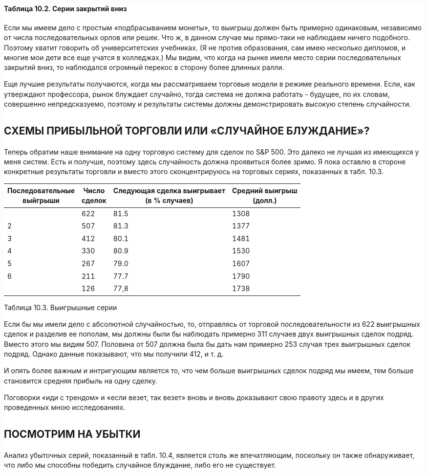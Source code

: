 #### Таблица 10.2. Серии закрытий вниз

Если мы имеем дело с простым «подбрасыванием монеты», то выигрыш должен быть примерно одинаковым, независимо от числа последовательных орлов или решек. Что ж, в данном случае мы прямо-таки не наблюдаем ничего подобного. Поэтому хватит говорить об университетских учебниках. (Я не против образования, сам имею несколько дипломов, и многие мои дети все еще учатся в колледжах.) Мы видим, что когда на рынке имели место серии последовательных закрытий вниз, то наблюдался огромный перекос в сторону более длинных ралли.

Еще лучшие результаты получаются, когда мы рассматриваем торговые модели в режиме реального времени. Если, как утверждают профессора, рынок блуждает случайно, тогда система не должна работать - будущее, по их словам, совершенно непредсказуемо, поэтому и результаты системы должны демонстрировать высокую степень случайности.

## СХЕМЫ ПРИБЫЛЬНОЙ ТОРГОВЛИ ИЛИ «СЛУЧАЙНОЕ БЛУЖДАНИЕ»?

Теперь обратим наше внимание на одну торговую систему для сделок по S&P 500. Это далеко не лучшая из имеющихся у меня систем. Есть и получше, поэтому здесь случайность должна проявиться более зримо. Я пока оставлю в стороне конкретные результаты торговли и вместо этого сконцентрируюсь на торговых сериях, показанных в табл. 10.3.

| Последовательные<br>выйгрыши | Число<br>сделок | Следующая сделка выигрывает<br>(в % случаев) | Средний выигрыш<br>(долл.) |
|------------------------------|-----------------|----------------------------------------------|----------------------------|
|                              | 622             | 81.5                                         | 1308                       |
| 2                            | 507             | 81.3                                         | 1377                       |
| 3                            | 412             | 80.1                                         | 1481                       |
| 4                            | 330             | 80.9                                         | 1530                       |
| 5                            | 267             | 79.0                                         | 1607                       |
| 6                            | 211             | 77.7                                         | 1790                       |
|                              | 126             | 77,8                                         | 1738                       |

Таблица 10.3. Выигрышные серии

Если бы мы имели дело с абсолютной случайностью, то, отправлясь от торговой последовательности из 622 выигрышных сделок и разделив ее пополам, мы должны были бы наблюдать примерно 311 случаев двух выигрышных сделок подряд. Вместо этого мы видим 507. Половина от 507 должна была бы дать нам примерно 253 случая трех выигрышных сделок подряд. Однако данные показывают, что мы получили 412, и т. д.

И опять более важным и интригующим является то, что чем больше выигрышных сделок подряд мы имеем, тем больше становится средняя прибыль на одну сделку.

Поговорки «иди с трендом» и «если везет, так везет» вновь и вновь доказывают свою правоту здесь и в других проведенных мною исследованиях.

## ПОСМОТРИМ НА УБЫТКИ

Анализ убыточных серий, показанный в табл. 10.4, является столь же впечатляющим, поскольку он также обнаруживает, что либо мы способны победить случайное блуждание, либо его не существует.
